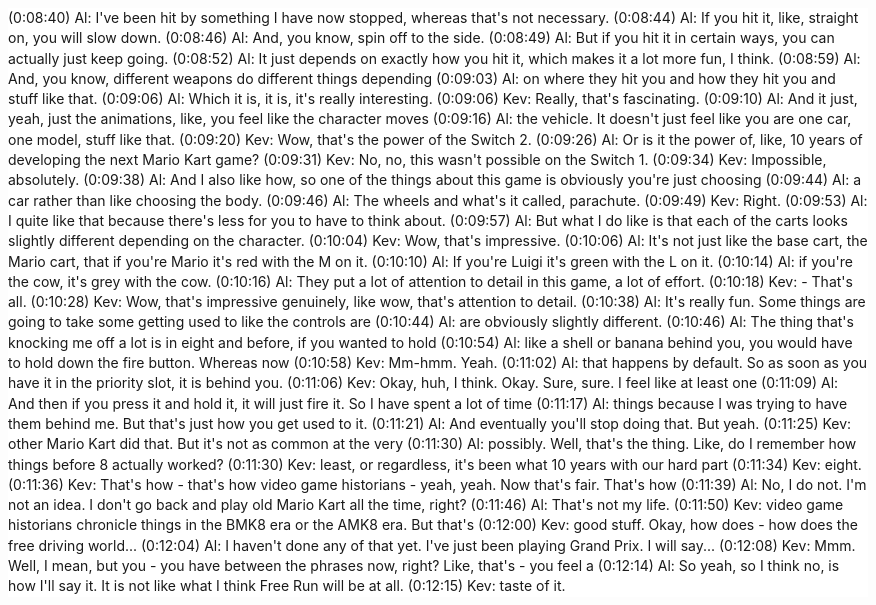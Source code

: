 (0:08:40) Al: I've been hit by something I have now stopped, whereas that's not necessary.
(0:08:44) Al: If you hit it, like, straight on, you will slow down.
(0:08:46) Al: And, you know, spin off to the side.
(0:08:49) Al: But if you hit it in certain ways, you can actually just keep going.
(0:08:52) Al: It just depends on exactly how you hit it, which makes it a lot more fun, I think.
(0:08:59) Al: And, you know, different weapons do different things depending
(0:09:03) Al: on where they hit you and how they hit you and stuff like that.
(0:09:06) Al: Which it is, it is, it's really interesting.
(0:09:06) Kev: Really, that's fascinating.
(0:09:10) Al: And it just, yeah, just the animations, like, you feel like the character moves
(0:09:16) Al: the vehicle. It doesn't just feel like you are one car, one model, stuff like that.
(0:09:20) Kev: Wow, that's the power of the Switch 2.
(0:09:26) Al: Or is it the power of, like, 10 years of developing the next Mario Kart game?
(0:09:31) Kev: No, no, this wasn't possible on the Switch 1.
(0:09:34) Kev: Impossible, absolutely.
(0:09:38) Al: And I also like how, so one of the things about this game is obviously you're just choosing
(0:09:44) Al: a car rather than like choosing the body.
(0:09:46) Al: The wheels and what's it called, parachute.
(0:09:49) Kev: Right.
(0:09:53) Al: I quite like that because there's less for you to have to think about.
(0:09:57) Al: But what I do like is that each of the carts looks slightly different depending on the character.
(0:10:04) Kev: Wow, that's impressive.
(0:10:06) Al: It's not just like the base cart, the Mario cart, that if you're Mario it's red with the M on it.
(0:10:10) Al: If you're Luigi it's green with the L on it.
(0:10:14) Al: if you're the cow, it's grey with the cow.
(0:10:16) Al: They put a lot of attention to detail in this game, a lot of effort.
(0:10:18) Kev: - That's all.
(0:10:28) Kev: Wow, that's impressive genuinely, like wow, that's attention to detail.
(0:10:38) Al: It's really fun. Some things are going to take some getting used to like the controls are
(0:10:44) Al: are obviously slightly different.
(0:10:46) Al: The thing that's knocking me off a lot is in eight and before, if you wanted to hold
(0:10:54) Al: like a shell or banana behind you, you would have to hold down the fire button. Whereas now
(0:10:58) Kev: Mm-hmm. Yeah.
(0:11:02) Al: that happens by default. So as soon as you have it in the priority slot, it is behind you.
(0:11:06) Kev: Okay, huh, I think. Okay. Sure, sure. I feel like at least one
(0:11:09) Al: And then if you press it and hold it, it will just fire it. So I have spent a lot of time
(0:11:17) Al: things because I was trying to have them behind me. But that's just how you get used to it.
(0:11:21) Al: And eventually you'll stop doing that. But yeah.
(0:11:25) Kev: other Mario Kart did that. But it's not as common at the very
(0:11:30) Al: possibly. Well, that's the thing. Like, do I remember how things before 8 actually worked?
(0:11:30) Kev: least, or regardless, it's been what 10 years with our hard part
(0:11:34) Kev: eight.
(0:11:36) Kev: That's how - that's how video game historians - yeah, yeah. Now that's fair. That's how
(0:11:39) Al: No, I do not. I'm not an idea. I don't go back and play old Mario Kart all the time, right?
(0:11:46) Al: That's not my life.
(0:11:50) Kev: video game historians chronicle things in the BMK8 era or the AMK8 era. But that's
(0:12:00) Kev: good stuff. Okay, how does - how does the free driving world...
(0:12:04) Al: I haven't done any of that yet. I've just been playing Grand Prix. I will say...
(0:12:08) Kev: Mmm. Well, I mean, but you - you have between the phrases now, right? Like, that's - you feel a
(0:12:14) Al: So yeah, so I think no, is how I'll say it. It is not like what I think Free Run will be at all.
(0:12:15) Kev: taste of it.